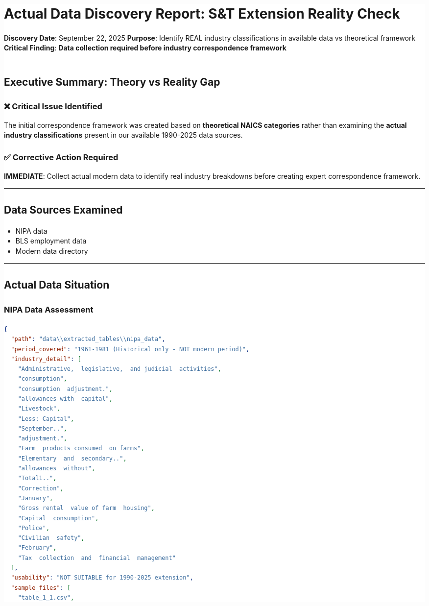 # Actual Data Discovery Report: S&T Extension Reality Check

**Discovery Date**: September 22, 2025
**Purpose**: Identify REAL industry classifications in available data vs theoretical framework
**Critical Finding**: **Data collection required before industry correspondence framework**

---

## Executive Summary: Theory vs Reality Gap

### ❌ **Critical Issue Identified**
The initial correspondence framework was created based on **theoretical NAICS categories** rather than examining the **actual industry classifications** present in our available 1990-2025 data sources.

### ✅ **Corrective Action Required** 
**IMMEDIATE**: Collect actual modern data to identify real industry breakdowns before creating expert correspondence framework.

---

## Data Sources Examined

- NIPA data
- BLS employment data
- Modern data directory

---

## Actual Data Situation

### NIPA Data Assessment
```json
{
  "path": "data\\extracted_tables\\nipa_data",
  "period_covered": "1961-1981 (Historical only - NOT modern period)",
  "industry_detail": [
    "Administrative,  legislative,  and judicial  activities",
    "consumption",
    "consumption  adjustment.",
    "allowances with  capital",
    "Livestock",
    "Less: Capital",
    "September..",
    "adjustment.",
    "Farm  products consumed  on farms",
    "Elementary  and  secondary..",
    "allowances  without",
    "Total1..",
    "Correction",
    "January",
    "Gross rental  value of farm  housing",
    "Capital  consumption",
    "Police",
    "Civilian  safety",
    "February",
    "Tax  collection  and  financial  management"
  ],
  "usability": "NOT SUITABLE for 1990-2025 extension",
  "sample_files": [
    "table_1_1.csv",
```
